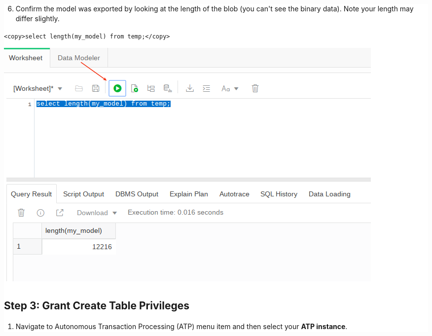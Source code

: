 6. Confirm the model was exported by looking at the length of the blob (you can't see the binary data).  Note your length may differ slightly.
```
<copy>select length(my_model) from temp;</copy>
```

  ![](./images/015.png  " ")

## Step 3: Grant Create Table Privileges

1. Navigate to Autonomous Transaction Processing (ATP) menu item and then select your **ATP instance**.
